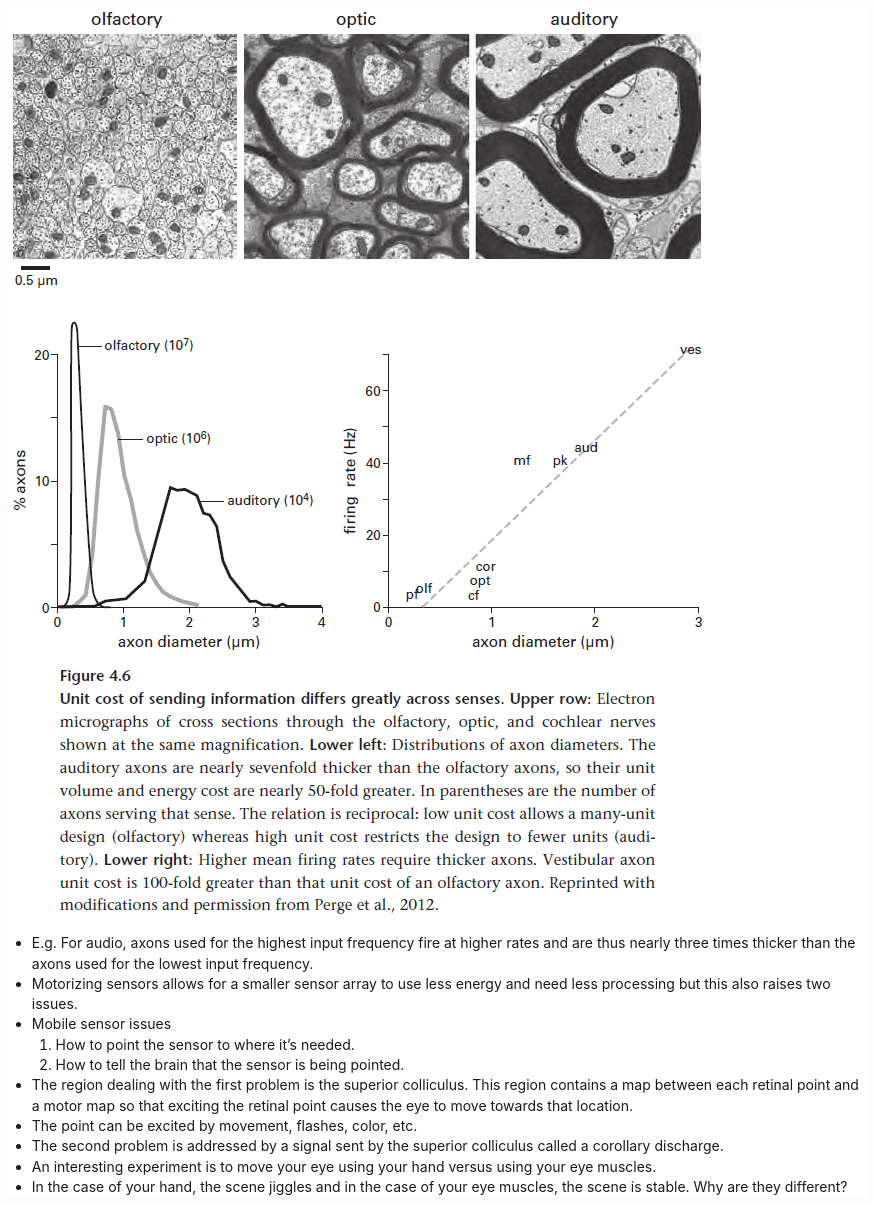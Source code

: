 ![Figure 4.6](figure4-6.png)
- E.g. For audio, axons used for the highest input frequency fire at higher rates and are thus nearly three times thicker than the axons used for the lowest input frequency.
- Motorizing sensors allows for a smaller sensor array to use less energy and need less processing but this also raises two issues.
- Mobile sensor issues
    1. How to point the sensor to where it’s needed.
    2. How to tell the brain that the sensor is being pointed.
- The region dealing with the first problem is the superior colliculus. This region contains a map between each retinal point and a motor map so that exciting the retinal point causes the eye to move towards that location.
- The point can be excited by movement, flashes, color, etc.
- The second problem is addressed by a signal sent by the superior colliculus called a corollary discharge.
- An interesting experiment is to move your eye using your hand versus using your eye muscles.
- In the case of your hand, the scene jiggles and in the case of your eye muscles, the scene is stable. Why are they different?